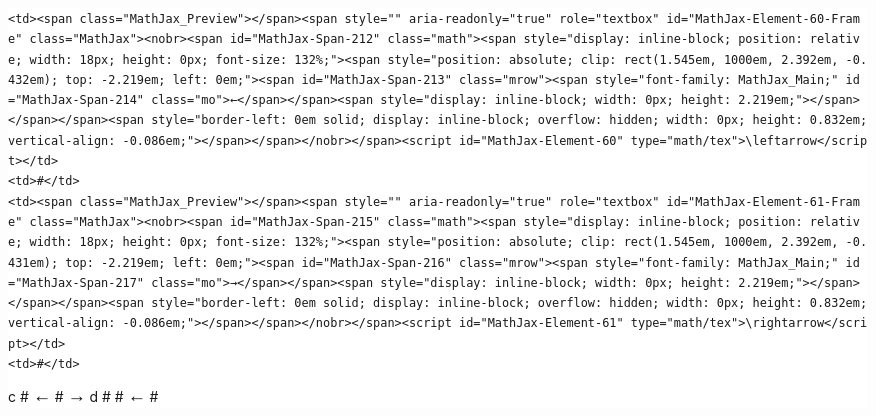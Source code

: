     <td><span class="MathJax_Preview"></span><span style="" aria-readonly="true" role="textbox" id="MathJax-Element-60-Frame" class="MathJax"><nobr><span id="MathJax-Span-212" class="math"><span style="display: inline-block; position: relative; width: 18px; height: 0px; font-size: 132%;"><span style="position: absolute; clip: rect(1.545em, 1000em, 2.392em, -0.432em); top: -2.219em; left: 0em;"><span id="MathJax-Span-213" class="mrow"><span style="font-family: MathJax_Main;" id="MathJax-Span-214" class="mo">←</span></span><span style="display: inline-block; width: 0px; height: 2.219em;"></span></span></span><span style="border-left: 0em solid; display: inline-block; overflow: hidden; width: 0px; height: 0.832em; vertical-align: -0.086em;"></span></span></nobr></span><script id="MathJax-Element-60" type="math/tex">\leftarrow</script></td>
    <td>#</td>
    <td><span class="MathJax_Preview"></span><span style="" aria-readonly="true" role="textbox" id="MathJax-Element-61-Frame" class="MathJax"><nobr><span id="MathJax-Span-215" class="math"><span style="display: inline-block; position: relative; width: 18px; height: 0px; font-size: 132%;"><span style="position: absolute; clip: rect(1.545em, 1000em, 2.392em, -0.431em); top: -2.219em; left: 0em;"><span id="MathJax-Span-216" class="mrow"><span style="font-family: MathJax_Main;" id="MathJax-Span-217" class="mo">→</span></span><span style="display: inline-block; width: 0px; height: 2.219em;"></span></span></span><span style="border-left: 0em solid; display: inline-block; overflow: hidden; width: 0px; height: 0.832em; vertical-align: -0.086em;"></span></span></nobr></span><script id="MathJax-Element-61" type="math/tex">\rightarrow</script></td>
    <td>#</td>
  </tr>
<tr>
<td>c</td>
    <td>#</td>
    <td><span class="MathJax_Preview"></span><span style="" aria-readonly="true" role="textbox" id="MathJax-Element-62-Frame" class="MathJax"><nobr><span id="MathJax-Span-218" class="math"><span style="display: inline-block; position: relative; width: 18px; height: 0px; font-size: 132%;"><span style="position: absolute; clip: rect(1.545em, 1000em, 2.392em, -0.432em); top: -2.219em; left: 0em;"><span id="MathJax-Span-219" class="mrow"><span style="font-family: MathJax_Main;" id="MathJax-Span-220" class="mo">←</span></span><span style="display: inline-block; width: 0px; height: 2.219em;"></span></span></span><span style="border-left: 0em solid; display: inline-block; overflow: hidden; width: 0px; height: 0.832em; vertical-align: -0.086em;"></span></span></nobr></span><script id="MathJax-Element-62" type="math/tex">\leftarrow</script></td>
    <td>#</td>
    <td><span class="MathJax_Preview"></span><span style="" aria-readonly="true" role="textbox" id="MathJax-Element-63-Frame" class="MathJax"><nobr><span id="MathJax-Span-221" class="math"><span style="display: inline-block; position: relative; width: 18px; height: 0px; font-size: 132%;"><span style="position: absolute; clip: rect(1.545em, 1000em, 2.392em, -0.431em); top: -2.219em; left: 0em;"><span id="MathJax-Span-222" class="mrow"><span style="font-family: MathJax_Main;" id="MathJax-Span-223" class="mo">→</span></span><span style="display: inline-block; width: 0px; height: 2.219em;"></span></span></span><span style="border-left: 0em solid; display: inline-block; overflow: hidden; width: 0px; height: 0.832em; vertical-align: -0.086em;"></span></span></nobr></span><script id="MathJax-Element-63" type="math/tex">\rightarrow</script></td>
  </tr>
<tr>
<td>d</td>
    <td>#</td>
    <td>#</td>
    <td><span class="MathJax_Preview"></span><span style="" aria-readonly="true" role="textbox" id="MathJax-Element-64-Frame" class="MathJax"><nobr><span id="MathJax-Span-224" class="math"><span style="display: inline-block; position: relative; width: 18px; height: 0px; font-size: 132%;"><span style="position: absolute; clip: rect(1.545em, 1000em, 2.392em, -0.432em); top: -2.219em; left: 0em;"><span id="MathJax-Span-225" class="mrow"><span style="font-family: MathJax_Main;" id="MathJax-Span-226" class="mo">←</span></span><span style="display: inline-block; width: 0px; height: 2.219em;"></span></span></span><span style="border-left: 0em solid; display: inline-block; overflow: hidden; width: 0px; height: 0.832em; vertical-align: -0.086em;"></span></span></nobr></span><script id="MathJax-Element-64" type="math/tex">\leftarrow</script></td>
    <td>#</td>
  </tr>
</tbody></table>
<br>